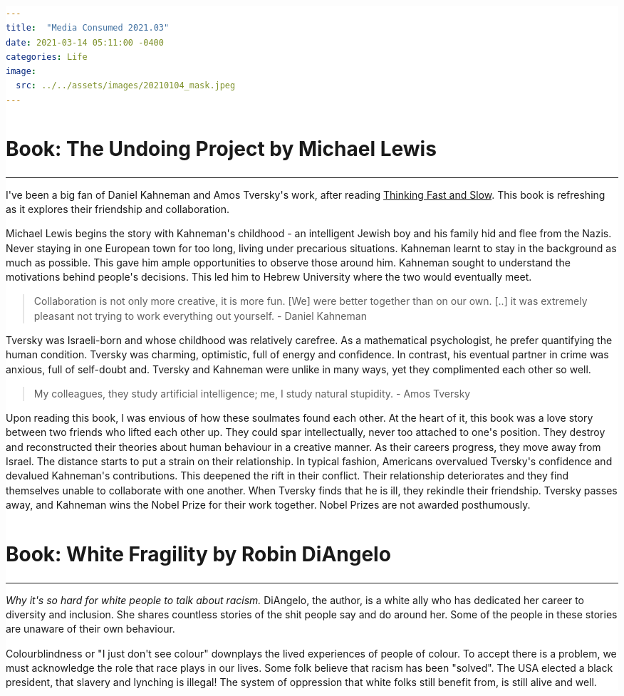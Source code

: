 ```yaml
---
title:  "Media Consumed 2021.03"
date: 2021-03-14 05:11:00 -0400
categories: Life
image:
  src: ../../assets/images/20210104_mask.jpeg
---
```


# Book: The Undoing Project by Michael Lewis
---

I've been a big fan of Daniel Kahneman and Amos Tversky's work, after reading [Thinking Fast and Slow](https://www.nytimes.com/2011/11/27/books/review/thinking-fast-and-slow-by-daniel-kahneman-book-review.html).  This book is refreshing as it explores their friendship and collaboration.

Michael Lewis begins the story with Kahneman's childhood - an intelligent Jewish boy and his family hid and flee from the Nazis.  Never staying in one European town for too long, living under precarious situations.  Kahneman learnt to stay in the background as much as possible.  This gave him ample opportunities to observe those around him.  Kahneman sought to understand the motivations behind people's decisions.  This led him to Hebrew University where the two would eventually meet.

> Collaboration is not only more creative, it is more fun. [We] were better together than on our own. [..] it was extremely pleasant not trying to work everything out yourself.  - Daniel Kahneman

Tversky was Israeli-born and whose childhood was relatively carefree.  As a mathematical psychologist, he prefer quantifying the human condition.  Tversky was charming, optimistic, full of energy and confidence.  In contrast, his eventual partner in crime was anxious, full of self-doubt and.  Tversky and Kahneman were unlike in many ways, yet they complimented each other so well.

> My colleagues, they study artificial intelligence; me, I study natural stupidity. - Amos Tversky

Upon reading this book, I was envious of how these soulmates found each other. At the heart of it, this book was a love story between two friends who lifted each other up. They could spar intellectually, never too attached to one's position.  They destroy and reconstructed their theories about human behaviour in a creative manner.  As their careers progress, they move away from Israel.  The distance starts to put a strain on their relationship.  In typical fashion, Americans overvalued Tversky's confidence and devalued Kahneman's contributions.  This deepened the rift in their conflict.  Their relationship deteriorates and they find themselves unable to collaborate with one another.  When Tversky finds that he is ill, they rekindle their friendship.  Tversky passes away, and Kahneman wins the Nobel Prize for their work together. Nobel Prizes are not awarded posthumously.

# Book: White Fragility by Robin DiAngelo
---

_Why it's so hard for white people to talk about racism._  DiAngelo, the author, is a white ally who has dedicated her career to diversity and inclusion.  She shares countless stories of the shit people say and do around her.  Some of the people in these stories are unaware of their own behaviour.

Colourblindness or "I just don't see colour" downplays the lived experiences of people of colour.  To accept there is a problem, we must acknowledge the role that race plays in our lives.  Some folk believe that racism has been "solved".  The USA elected a black president, that slavery and lynching is illegal!  The system of oppression that white folks still benefit from, is still alive and well.


[^1]: Which is contradictory to .. https://www.propublica.org/article/machine-bias-risk-assessments-in-criminal-sentencing
[^2]: This American Life - https://www.thisamericanlife.org/719/trust-me-im-a-doctor
[^3]: Noah Yuval Harari makes similar claims in his book Sapiens.  Co-operation at mass/global scale enables the human race to achieve things like, using money to exchange goods, or share vital information in the battle against virus in order to develop vaccines.